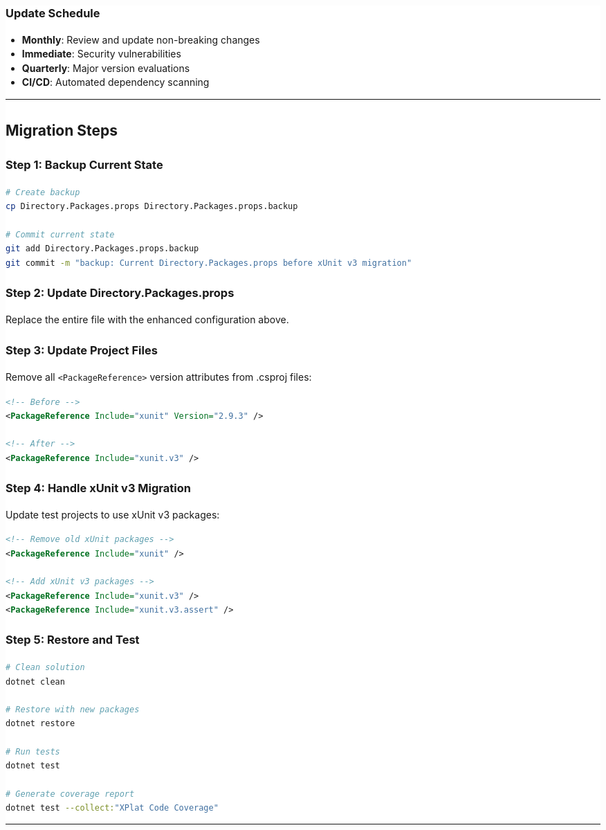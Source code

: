 ### Update Schedule
- **Monthly**: Review and update non-breaking changes
- **Immediate**: Security vulnerabilities
- **Quarterly**: Major version evaluations
- **CI/CD**: Automated dependency scanning

---

## Migration Steps

### Step 1: Backup Current State
```bash
# Create backup
cp Directory.Packages.props Directory.Packages.props.backup

# Commit current state
git add Directory.Packages.props.backup
git commit -m "backup: Current Directory.Packages.props before xUnit v3 migration"
```

### Step 2: Update Directory.Packages.props
Replace the entire file with the enhanced configuration above.

### Step 3: Update Project Files
Remove all `<PackageReference>` version attributes from .csproj files:

```xml
<!-- Before -->
<PackageReference Include="xunit" Version="2.9.3" />

<!-- After -->
<PackageReference Include="xunit.v3" />
```

### Step 4: Handle xUnit v3 Migration
Update test projects to use xUnit v3 packages:
```xml
<!-- Remove old xUnit packages -->
<PackageReference Include="xunit" />

<!-- Add xUnit v3 packages -->
<PackageReference Include="xunit.v3" />
<PackageReference Include="xunit.v3.assert" />
```

### Step 5: Restore and Test
```bash
# Clean solution
dotnet clean

# Restore with new packages
dotnet restore

# Run tests
dotnet test

# Generate coverage report
dotnet test --collect:"XPlat Code Coverage"
```

---